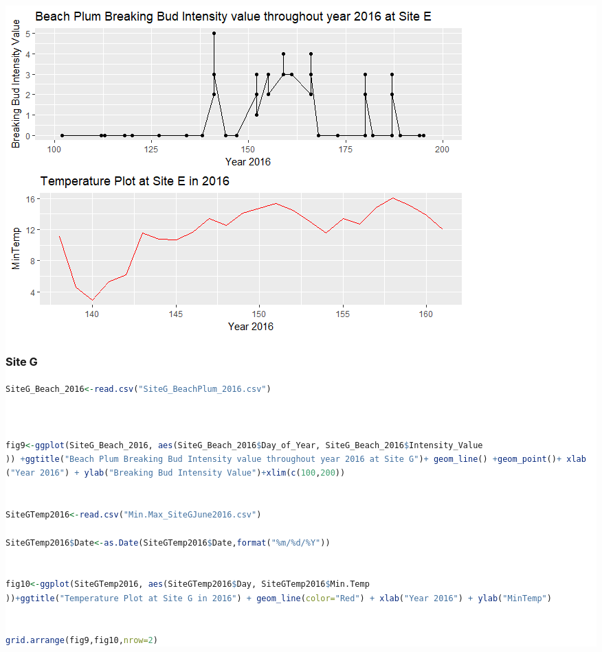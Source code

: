 ![](HtmlSummary_files/figure-markdown_github/read%20BeachPlum2016%20intensitydata%20Site%20E-1.png)

### Site G

``` r
SiteG_Beach_2016<-read.csv("SiteG_BeachPlum_2016.csv")



fig9<-ggplot(SiteG_Beach_2016, aes(SiteG_Beach_2016$Day_of_Year, SiteG_Beach_2016$Intensity_Value
)) +ggtitle("Beach Plum Breaking Bud Intensity value throughout year 2016 at Site G")+ geom_line() +geom_point()+ xlab("Year 2016") + ylab("Breaking Bud Intensity Value")+xlim(c(100,200))


SiteGTemp2016<-read.csv("Min.Max_SiteGJune2016.csv")

SiteGTemp2016$Date<-as.Date(SiteGTemp2016$Date,format("%m/%d/%Y"))


fig10<-ggplot(SiteGTemp2016, aes(SiteGTemp2016$Day, SiteGTemp2016$Min.Temp
))+ggtitle("Temperature Plot at Site G in 2016") + geom_line(color="Red") + xlab("Year 2016") + ylab("MinTemp")


grid.arrange(fig9,fig10,nrow=2)
```
